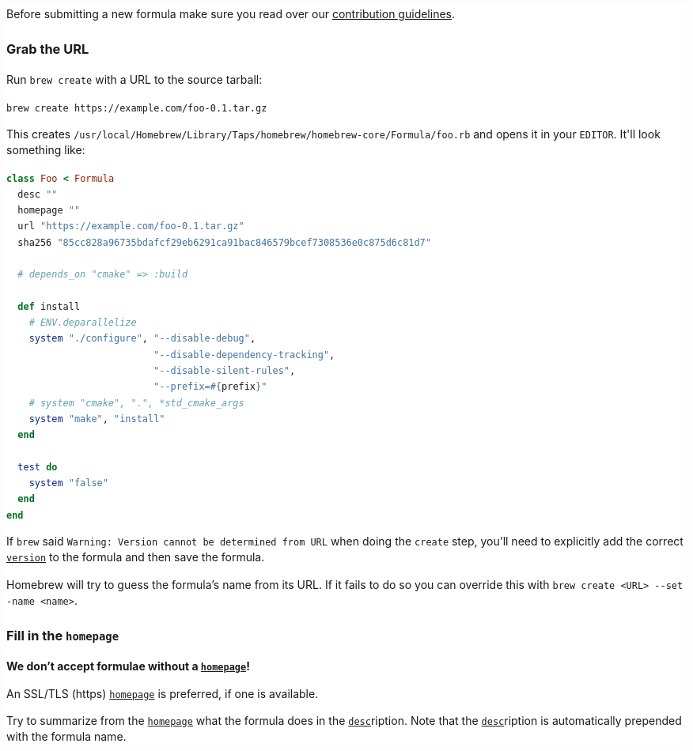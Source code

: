 Before submitting a new formula make sure you read over our [contribution guidelines](https://github.com/Homebrew/brew/blob/master/CONTRIBUTING.md#contributing-to-homebrew).

### Grab the URL

Run `brew create` with a URL to the source tarball:

```sh
brew create https://example.com/foo-0.1.tar.gz
```

This creates `/usr/local/Homebrew/Library/Taps/homebrew/homebrew-core/Formula/foo.rb` and opens it in your `EDITOR`. It'll look something like:

```ruby
class Foo < Formula
  desc ""
  homepage ""
  url "https://example.com/foo-0.1.tar.gz"
  sha256 "85cc828a96735bdafcf29eb6291ca91bac846579bcef7308536e0c875d6c81d7"

  # depends_on "cmake" => :build

  def install
    # ENV.deparallelize
    system "./configure", "--disable-debug",
                          "--disable-dependency-tracking",
                          "--disable-silent-rules",
                          "--prefix=#{prefix}"
    # system "cmake", ".", *std_cmake_args
    system "make", "install"
  end

  test do
    system "false"
  end
end
```

If `brew` said `Warning: Version cannot be determined from URL` when doing the `create` step, you’ll need to explicitly add the correct [`version`](https://rubydoc.brew.sh/Formula#version-class_method) to the formula and then save the formula.

Homebrew will try to guess the formula’s name from its URL. If it fails to do
so you can override this with `brew create <URL> --set-name <name>`.

### Fill in the `homepage`

**We don’t accept formulae without a [`homepage`](https://rubydoc.brew.sh/Formula#homepage%3D-class_method)!**

An SSL/TLS (https) [`homepage`](https://rubydoc.brew.sh/Formula#homepage%3D-class_method) is preferred, if one is available.

Try to summarize from the [`homepage`](https://rubydoc.brew.sh/Formula#homepage%3D-class_method) what the formula does in the [`desc`](https://rubydoc.brew.sh/Formula#desc%3D-class_method)ription. Note that the [`desc`](https://rubydoc.brew.sh/Formula#desc%3D-class_method)ription is automatically prepended with the formula name.
